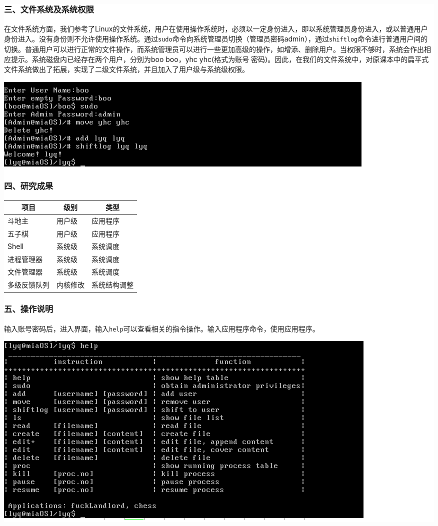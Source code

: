    ```C
   ```

### 三、文件系统及系统权限

​	在文件系统方面，我们参考了Linux的文件系统，用户在使用操作系统时，必须以一定身份进入，即以系统管理员身份进入，或以普通用户身份进入。没有身份则不允许使用操作系统。通过`sudo`命令向系统管理员切换（管理员密码admin），通过`shiftlog`命令进行普通用户间的切换。普通用户可以进行正常的文件操作，而系统管理员可以进行一些更加高级的操作，如增添、删除用户。当权限不够时，系统会作出相应提示。系统磁盘内已经存在两个用户，分别为boo boo，yhc yhc(格式为账号 密码)。因此，在我们的文件系统中，对原课本中的扁平式文件系统做出了拓展，实现了二级文件系统，并且加入了用户级与系统级权限。

![pic1](pic1.png)

### 四、研究成果

| 项目     | 级别   | 类型     |
| ------ | ---- | ------ |
| 斗地主    | 用户级  | 应用程序   |
| 五子棋    | 用户级  | 应用程序   |
| Shell  | 系统级  | 系统调度   |
| 进程管理器  | 系统级  | 系统调度   |
| 文件管理器  | 系统级  | 系统调度   |
| 多级反馈队列 | 内核修改 | 系统结构调整 |

### 五、操作说明

输入账号密码后，进入界面，输入`help`可以查看相关的指令操作。输入应用程序命令，使用应用程序。

![pic2](pic2.png)
